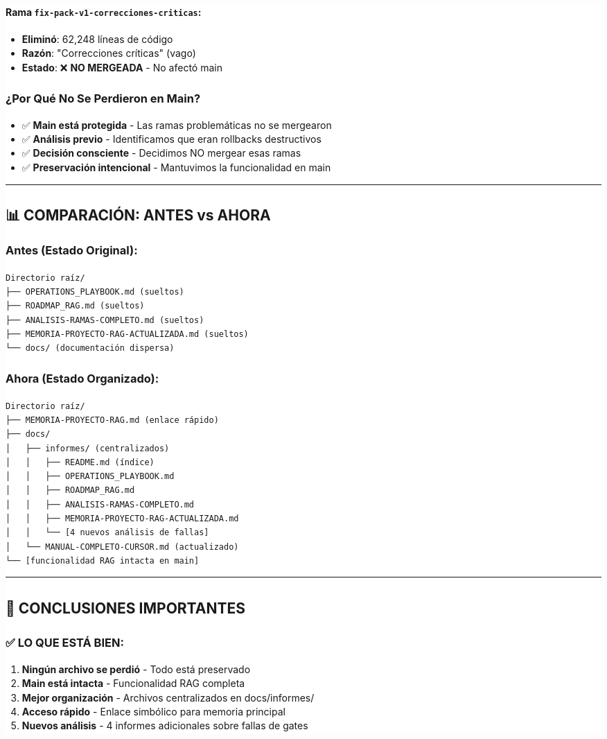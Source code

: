 #### **Rama `fix-pack-v1-correcciones-criticas`:**
- **Eliminó**: 62,248 líneas de código  
- **Razón**: "Correcciones críticas" (vago)
- **Estado**: ❌ **NO MERGEADA** - No afectó main

### **¿Por Qué No Se Perdieron en Main?**
- ✅ **Main está protegida** - Las ramas problemáticas no se mergearon
- ✅ **Análisis previo** - Identificamos que eran rollbacks destructivos
- ✅ **Decisión consciente** - Decidimos NO mergear esas ramas
- ✅ **Preservación intencional** - Mantuvimos la funcionalidad en main

---

## 📊 **COMPARACIÓN: ANTES vs AHORA**

### **Antes (Estado Original):**
```
Directorio raíz/
├── OPERATIONS_PLAYBOOK.md (sueltos)
├── ROADMAP_RAG.md (sueltos)
├── ANALISIS-RAMAS-COMPLETO.md (sueltos)
├── MEMORIA-PROYECTO-RAG-ACTUALIZADA.md (sueltos)
└── docs/ (documentación dispersa)
```

### **Ahora (Estado Organizado):**
```
Directorio raíz/
├── MEMORIA-PROYECTO-RAG.md (enlace rápido)
├── docs/
│   ├── informes/ (centralizados)
│   │   ├── README.md (índice)
│   │   ├── OPERATIONS_PLAYBOOK.md
│   │   ├── ROADMAP_RAG.md
│   │   ├── ANALISIS-RAMAS-COMPLETO.md
│   │   ├── MEMORIA-PROYECTO-RAG-ACTUALIZADA.md
│   │   └── [4 nuevos análisis de fallas]
│   └── MANUAL-COMPLETO-CURSOR.md (actualizado)
└── [funcionalidad RAG intacta en main]
```

---

## 🎯 **CONCLUSIONES IMPORTANTES**

### **✅ LO QUE ESTÁ BIEN:**
1. **Ningún archivo se perdió** - Todo está preservado
2. **Main está intacta** - Funcionalidad RAG completa
3. **Mejor organización** - Archivos centralizados en docs/informes/
4. **Acceso rápido** - Enlace simbólico para memoria principal
5. **Nuevos análisis** - 4 informes adicionales sobre fallas de gates
